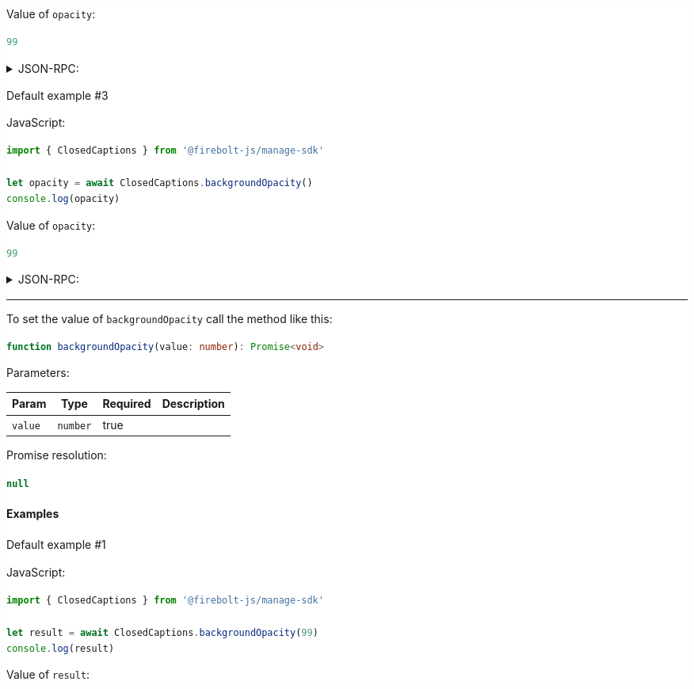 Value of `opacity`:

```javascript
99
```

<details markdown="1" ><summary>JSON-RPC:</summary></details>

Default example #3

JavaScript:

```javascript
import { ClosedCaptions } from '@firebolt-js/manage-sdk'

let opacity = await ClosedCaptions.backgroundOpacity()
console.log(opacity)
```

Value of `opacity`:

```javascript
99
```

<details markdown="1" ><summary>JSON-RPC:</summary></details>

---

To set the value of `backgroundOpacity` call the method like this:

```typescript
function backgroundOpacity(value: number): Promise<void>
```

Parameters:

| Param   | Type     | Required | Description |
| ------- | -------- | -------- | ----------- |
| `value` | `number` | true     |             |

Promise resolution:

```typescript
null
```

#### Examples

Default example #1

JavaScript:

```javascript
import { ClosedCaptions } from '@firebolt-js/manage-sdk'

let result = await ClosedCaptions.backgroundOpacity(99)
console.log(result)
```

Value of `result`:
